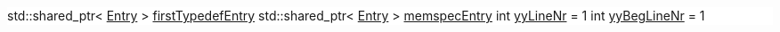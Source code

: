 <tr class="doxyMemberIndexItem">
<td class="doxyMemberIndexItemType" align="left" valign="top">std::shared_ptr&lt; <a href="/web-doxygen/docs/api/classes/entry">Entry</a> &gt;</td>
<td class="doxyMemberIndexItemName" align="left" valign="top"><a href="#a11e07eaefe31ccb33e904adc0e8c9d8c">firstTypedefEntry</a></td>
</tr>
<tr class="doxyMemberIndexDescription">
<td class="doxyMemberIndexDescriptionLeft"></td>
<td class="doxyMemberIndexDescriptionRight">
</td>
</tr>
<tr class="doxyMemberIndexSeparator">
<td class="doxyMemberIndexSeparator" colspan="2"></td>
</tr>

<tr class="doxyMemberIndexItem">
<td class="doxyMemberIndexItemType" align="left" valign="top">std::shared_ptr&lt; <a href="/web-doxygen/docs/api/classes/entry">Entry</a> &gt;</td>
<td class="doxyMemberIndexItemName" align="left" valign="top"><a href="#a2c6200216b9318a4ac54558b538e90c3">memspecEntry</a></td>
</tr>
<tr class="doxyMemberIndexDescription">
<td class="doxyMemberIndexDescriptionLeft"></td>
<td class="doxyMemberIndexDescriptionRight">
</td>
</tr>
<tr class="doxyMemberIndexSeparator">
<td class="doxyMemberIndexSeparator" colspan="2"></td>
</tr>

<tr class="doxyMemberIndexItem">
<td class="doxyMemberIndexItemType" align="left" valign="top">int</td>
<td class="doxyMemberIndexItemName" align="left" valign="top"><a href="#a33176487a134b324a16b9cb3471a32ff">yyLineNr</a> = 1</td>
</tr>
<tr class="doxyMemberIndexDescription">
<td class="doxyMemberIndexDescriptionLeft"></td>
<td class="doxyMemberIndexDescriptionRight">
</td>
</tr>
<tr class="doxyMemberIndexSeparator">
<td class="doxyMemberIndexSeparator" colspan="2"></td>
</tr>

<tr class="doxyMemberIndexItem">
<td class="doxyMemberIndexItemType" align="left" valign="top">int</td>
<td class="doxyMemberIndexItemName" align="left" valign="top"><a href="#a3f329c79a3ef8785deb5827d15d613f3">yyBegLineNr</a> = 1</td>
</tr>
<tr class="doxyMemberIndexDescription">
<td class="doxyMemberIndexDescriptionLeft"></td>
<td class="doxyMemberIndexDescriptionRight">
</td>
</tr>
<tr class="doxyMemberIndexSeparator">
<td class="doxyMemberIndexSeparator" colspan="2"></td>
</tr>
